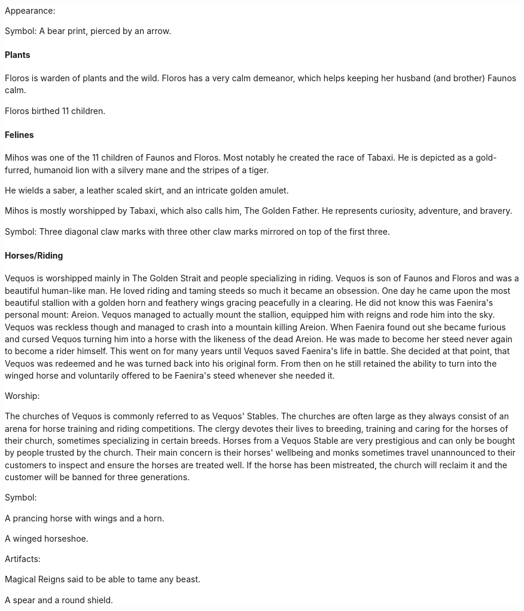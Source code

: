 Appearance:

Symbol: A bear print, pierced by an arrow.

#### Plants

Floros is warden of plants and the wild. Floros has a very calm demeanor, which helps keeping her husband (and brother) Faunos calm.

Floros birthed 11 children.

#### Felines

Mihos was one of the 11 children of Faunos and Floros. Most notably he created the race of Tabaxi. He is depicted as a gold-furred, humanoid lion with a silvery mane and the stripes of a tiger.

He wields a saber, a leather scaled skirt, and an intricate golden amulet.

Mihos is mostly worshipped by Tabaxi, which also calls him, The Golden Father. He represents curiosity, adventure, and bravery.

Symbol: Three diagonal claw marks with three other claw marks mirrored on top of the first three.

#### Horses/Riding

Vequos is worshipped mainly in The Golden Strait and people specializing in riding. Vequos is son of Faunos and Floros and was a beautiful human-like man. He loved riding and taming steeds so much it became an obsession. One day he came upon the most beautiful stallion with a golden horn and feathery wings gracing peacefully in a clearing. He did not know this was Faenira's personal mount: Areion. Vequos managed to actually mount the stallion, equipped him with reigns and rode him into the sky. Vequos was reckless though and managed to crash into a mountain killing Areion. When Faenira found out she became furious and cursed Vequos turning him into a horse with the likeness of the dead Areion. He was made to become her steed never again to become a rider himself. This went on for many years until Vequos saved Faenira's life in battle. She decided at that point, that Vequos was redeemed and he was turned back into his original form. From then on he still retained the ability to turn into the winged horse and voluntarily offered to be Faenira's steed whenever she needed it.

Worship:

The churches of Vequos is commonly referred to as Vequos' Stables. The churches are often large as they always consist of an arena for horse training and riding competitions. The clergy devotes their lives to breeding, training and caring for the horses of their church, sometimes specializing in certain breeds. Horses from a Vequos Stable are very prestigious and can only be bought by people trusted by the church. Their main concern is their horses' wellbeing and monks sometimes travel unannounced to their customers to inspect and ensure the horses are treated well. If the horse has been mistreated, the church will reclaim it and the customer will be banned for three generations. 

Symbol:

A prancing horse with wings and a horn.

A winged horseshoe.

Artifacts:

Magical Reigns said to be able to tame any beast.

A spear and a round shield.
